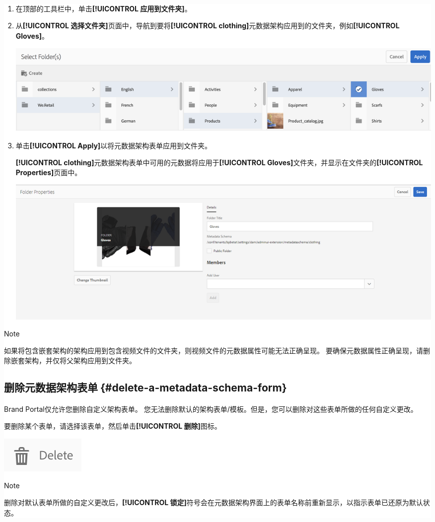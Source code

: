1. 在顶部的工具栏中，单击&#x200B;**[!UICONTROL 应用到文件夹]**。

1. 从&#x200B;**[!UICONTROL 选择文件夹]**&#x200B;页面中，导航到要将&#x200B;**[!UICONTROL clothing]**&#x200B;元数据架构应用到的文件夹，例如&#x200B;**[!UICONTROL Gloves]**。

   ![](assets/apply_metadata_schemaformtofoldergloves.png)

1. 单击&#x200B;**[!UICONTROL Apply]**&#x200B;以将元数据架构表单应用到文件夹。

   **[!UICONTROL clothing]**&#x200B;元数据架构表单中可用的元数据将应用于&#x200B;**[!UICONTROL Gloves]**&#x200B;文件夹，并显示在文件夹的&#x200B;**[!UICONTROL Properties]**&#x200B;页面中。

   ![](assets/folder_metadata_properties.png)

>[!NOTE]
>
>如果将包含嵌套架构的架构应用到包含视频文件的文件夹，则视频文件的元数据属性可能无法正确呈现。 要确保元数据属性正确呈现，请删除嵌套架构，并仅将父架构应用到文件夹。

## 删除元数据架构表单 {#delete-a-metadata-schema-form}

Brand Portal仅允许您删除自定义架构表单。 您无法删除默认的架构表单/模板。但是，您可以删除对这些表单所做的任何自定义更改。

要删除某个表单，请选择该表单，然后单击&#x200B;**[!UICONTROL 删除]**&#x200B;图标。

![](assets/delete_icon_metadataschemaeditorform.png)

>[!NOTE]
>
>删除对默认表单所做的自定义更改后，**[!UICONTROL 锁定]**&#x200B;符号会在元数据架构界面上的表单名称前重新显示，以指示表单已还原为默认状态。
